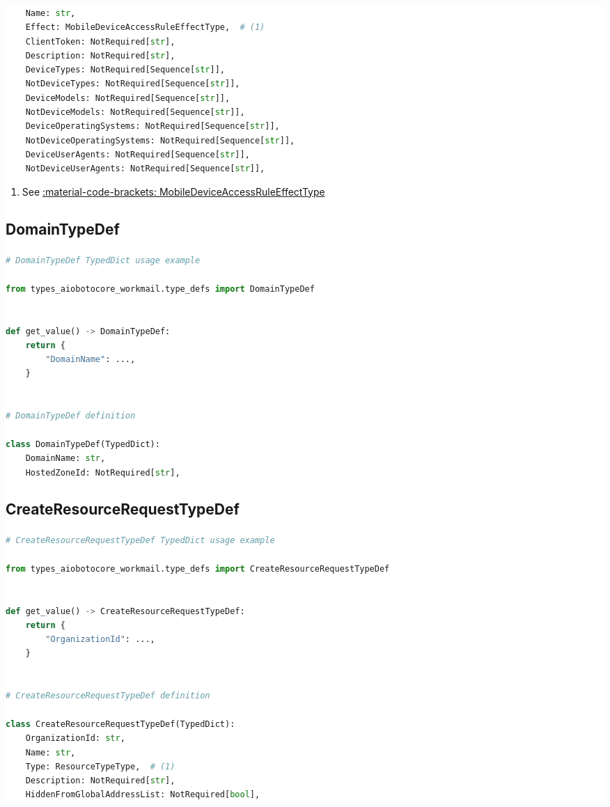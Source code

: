 ```python
    Name: str,
    Effect: MobileDeviceAccessRuleEffectType,  # (1)
    ClientToken: NotRequired[str],
    Description: NotRequired[str],
    DeviceTypes: NotRequired[Sequence[str]],
    NotDeviceTypes: NotRequired[Sequence[str]],
    DeviceModels: NotRequired[Sequence[str]],
    NotDeviceModels: NotRequired[Sequence[str]],
    DeviceOperatingSystems: NotRequired[Sequence[str]],
    NotDeviceOperatingSystems: NotRequired[Sequence[str]],
    DeviceUserAgents: NotRequired[Sequence[str]],
    NotDeviceUserAgents: NotRequired[Sequence[str]],
```

1. See [:material-code-brackets: MobileDeviceAccessRuleEffectType](./literals.md#mobiledeviceaccessruleeffecttype)

## DomainTypeDef

```python
# DomainTypeDef TypedDict usage example

from types_aiobotocore_workmail.type_defs import DomainTypeDef


def get_value() -> DomainTypeDef:
    return {
        "DomainName": ...,
    }


# DomainTypeDef definition

class DomainTypeDef(TypedDict):
    DomainName: str,
    HostedZoneId: NotRequired[str],
```


## CreateResourceRequestTypeDef

```python
# CreateResourceRequestTypeDef TypedDict usage example

from types_aiobotocore_workmail.type_defs import CreateResourceRequestTypeDef


def get_value() -> CreateResourceRequestTypeDef:
    return {
        "OrganizationId": ...,
    }


# CreateResourceRequestTypeDef definition

class CreateResourceRequestTypeDef(TypedDict):
    OrganizationId: str,
    Name: str,
    Type: ResourceTypeType,  # (1)
    Description: NotRequired[str],
    HiddenFromGlobalAddressList: NotRequired[bool],
```
